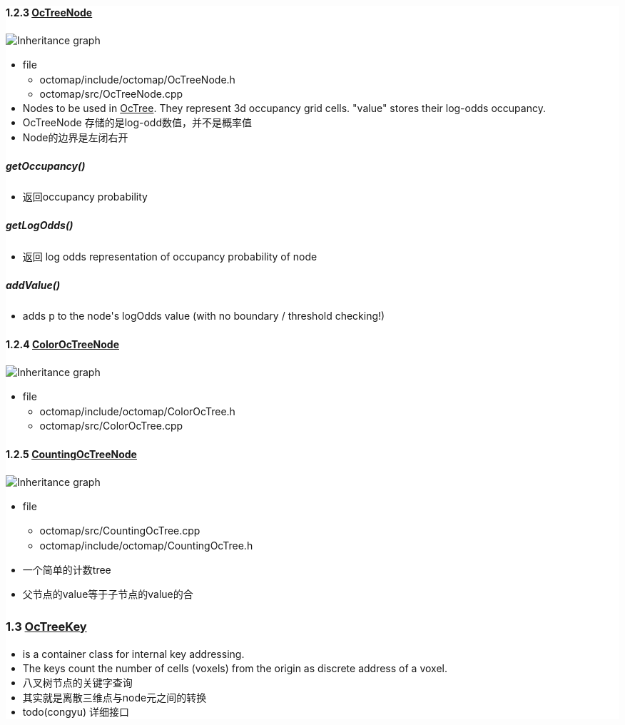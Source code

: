 

#### 1.2.3 [OcTreeNode](http://octomap.github.io/octomap/doc/classoctomap_1_1OcTreeNode.html)

![Inheritance graph](http://octomap.github.io/octomap/doc/classoctomap_1_1OcTreeNode__inherit__graph.png)

- file
  - octomap/include/octomap/OcTreeNode.h
  - octomap/src/OcTreeNode.cpp
- Nodes to be used in [OcTree](http://octomap.github.io/octomap/doc/classoctomap_1_1OcTree.html). They represent 3d occupancy grid cells. "value" stores their log-odds occupancy.
- OcTreeNode 存储的是log-odd数值，并不是概率值
- Node的边界是左闭右开


##### **getOccupancy()**
- 返回occupancy probability

##### **getLogOdds()**
- 返回 log odds representation of occupancy probability of node

##### addValue()

- adds p to the node's logOdds value (with no boundary / threshold checking!)

#### 1.2.4 [ColorOcTreeNode](http://octomap.github.io/octomap/doc/classoctomap_1_1ColorOcTreeNode.html)

![Inheritance graph](https://raw.githubusercontent.com/YuYuCong/BlogImg/develop/post_octmap/classoctomap_1_1ColorOcTreeNode__inherit__graph.png)

- file
  - octomap/include/octomap/ColorOcTree.h
  - octomap/src/ColorOcTree.cpp

#### 1.2.5 [CountingOcTreeNode](http://octomap.github.io/octomap/doc/classoctomap_1_1CountingOcTreeNode.html)

![Inheritance graph](https://raw.githubusercontent.com/YuYuCong/BlogImg/develop/post_octmap/classoctomap_1_1CountingOcTreeNode__inherit__graph.png)



- file
  - octomap/src/CountingOcTree.cpp
  - octomap/include/octomap/CountingOcTree.h

- 一个简单的计数tree
- 父节点的value等于子节点的value的合



### 1.3 [OcTreeKey](http://octomap.github.io/octomap/doc/classoctomap_1_1OcTreeKey.html)

- is a container class for internal key addressing.
- The keys count the number of cells (voxels) from the origin as discrete address of a voxel.
- 八叉树节点的关键字查询
- 其实就是离散三维点与node元之间的转换
- todo(congyu) 详细接口
